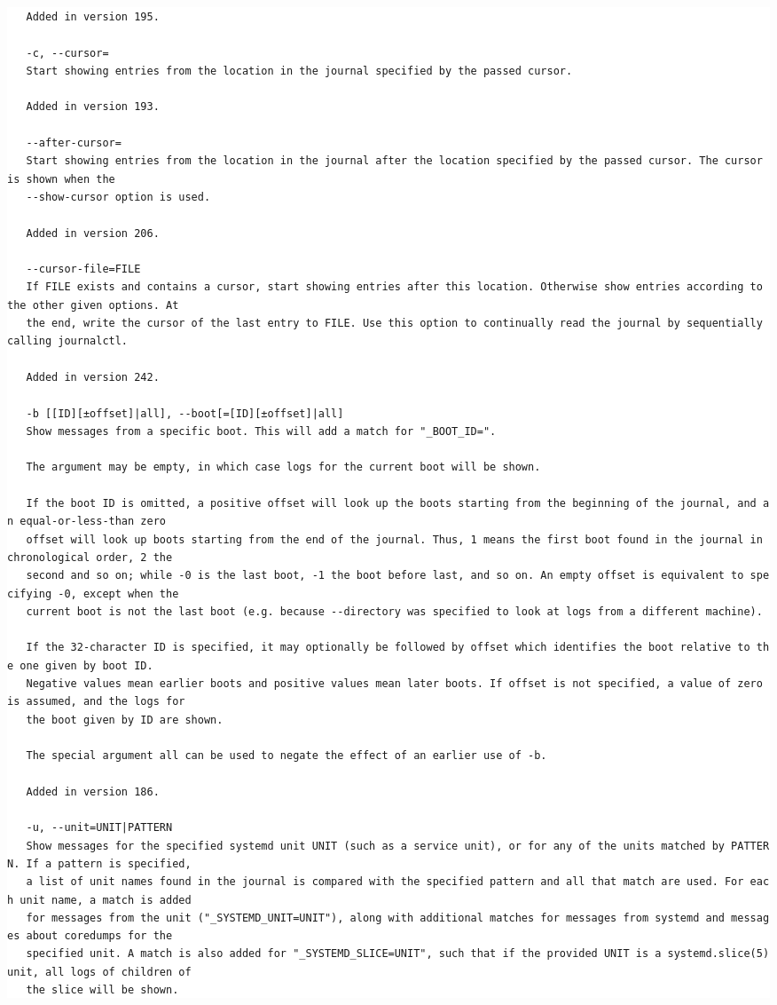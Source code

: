 	   Added in version 195.

       -c, --cursor=
	   Start showing entries from the location in the journal specified by the passed cursor.

	   Added in version 193.

       --after-cursor=
	   Start showing entries from the location in the journal after the location specified by the passed cursor. The cursor is shown when the
	   --show-cursor option is used.

	   Added in version 206.

       --cursor-file=FILE
	   If FILE exists and contains a cursor, start showing entries after this location. Otherwise show entries according to the other given options. At
	   the end, write the cursor of the last entry to FILE. Use this option to continually read the journal by sequentially calling journalctl.

	   Added in version 242.

       -b [[ID][±offset]|all], --boot[=[ID][±offset]|all]
	   Show messages from a specific boot. This will add a match for "_BOOT_ID=".

	   The argument may be empty, in which case logs for the current boot will be shown.

	   If the boot ID is omitted, a positive offset will look up the boots starting from the beginning of the journal, and an equal-or-less-than zero
	   offset will look up boots starting from the end of the journal. Thus, 1 means the first boot found in the journal in chronological order, 2 the
	   second and so on; while -0 is the last boot, -1 the boot before last, and so on. An empty offset is equivalent to specifying -0, except when the
	   current boot is not the last boot (e.g. because --directory was specified to look at logs from a different machine).

	   If the 32-character ID is specified, it may optionally be followed by offset which identifies the boot relative to the one given by boot ID.
	   Negative values mean earlier boots and positive values mean later boots. If offset is not specified, a value of zero is assumed, and the logs for
	   the boot given by ID are shown.

	   The special argument all can be used to negate the effect of an earlier use of -b.

	   Added in version 186.

       -u, --unit=UNIT|PATTERN
	   Show messages for the specified systemd unit UNIT (such as a service unit), or for any of the units matched by PATTERN. If a pattern is specified,
	   a list of unit names found in the journal is compared with the specified pattern and all that match are used. For each unit name, a match is added
	   for messages from the unit ("_SYSTEMD_UNIT=UNIT"), along with additional matches for messages from systemd and messages about coredumps for the
	   specified unit. A match is also added for "_SYSTEMD_SLICE=UNIT", such that if the provided UNIT is a systemd.slice(5) unit, all logs of children of
	   the slice will be shown.
